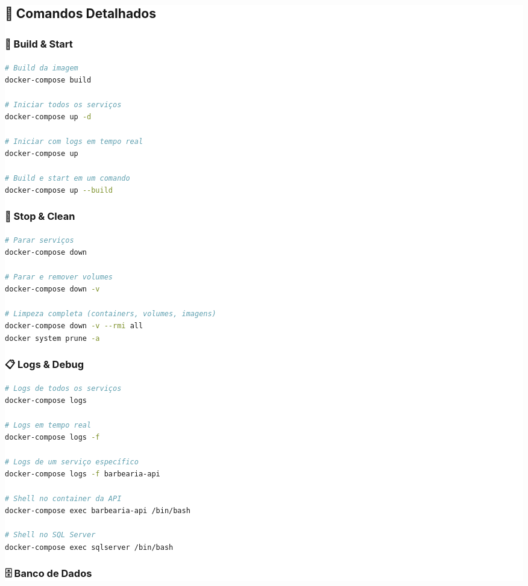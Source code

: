 ## 📝 **Comandos Detalhados**

### **🔨 Build & Start**

```bash
# Build da imagem
docker-compose build

# Iniciar todos os serviços
docker-compose up -d

# Iniciar com logs em tempo real
docker-compose up

# Build e start em um comando
docker-compose up --build
```

### **🛑 Stop & Clean**

```bash
# Parar serviços
docker-compose down

# Parar e remover volumes
docker-compose down -v

# Limpeza completa (containers, volumes, imagens)
docker-compose down -v --rmi all
docker system prune -a
```

### **📋 Logs & Debug**

```bash
# Logs de todos os serviços
docker-compose logs

# Logs em tempo real
docker-compose logs -f

# Logs de um serviço específico
docker-compose logs -f barbearia-api

# Shell no container da API
docker-compose exec barbearia-api /bin/bash

# Shell no SQL Server
docker-compose exec sqlserver /bin/bash
```

### **🗄️ Banco de Dados**
